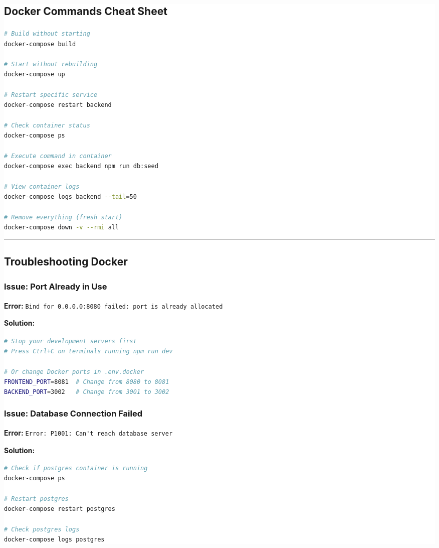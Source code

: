 ## Docker Commands Cheat Sheet

```bash
# Build without starting
docker-compose build

# Start without rebuilding
docker-compose up

# Restart specific service
docker-compose restart backend

# Check container status
docker-compose ps

# Execute command in container
docker-compose exec backend npm run db:seed

# View container logs
docker-compose logs backend --tail=50

# Remove everything (fresh start)
docker-compose down -v --rmi all
```

---

## Troubleshooting Docker

### Issue: Port Already in Use

**Error:** `Bind for 0.0.0.0:8080 failed: port is already allocated`

**Solution:**
```bash
# Stop your development servers first
# Press Ctrl+C on terminals running npm run dev

# Or change Docker ports in .env.docker
FRONTEND_PORT=8081  # Change from 8080 to 8081
BACKEND_PORT=3002   # Change from 3001 to 3002
```

### Issue: Database Connection Failed

**Error:** `Error: P1001: Can't reach database server`

**Solution:**
```bash
# Check if postgres container is running
docker-compose ps

# Restart postgres
docker-compose restart postgres

# Check postgres logs
docker-compose logs postgres
```
